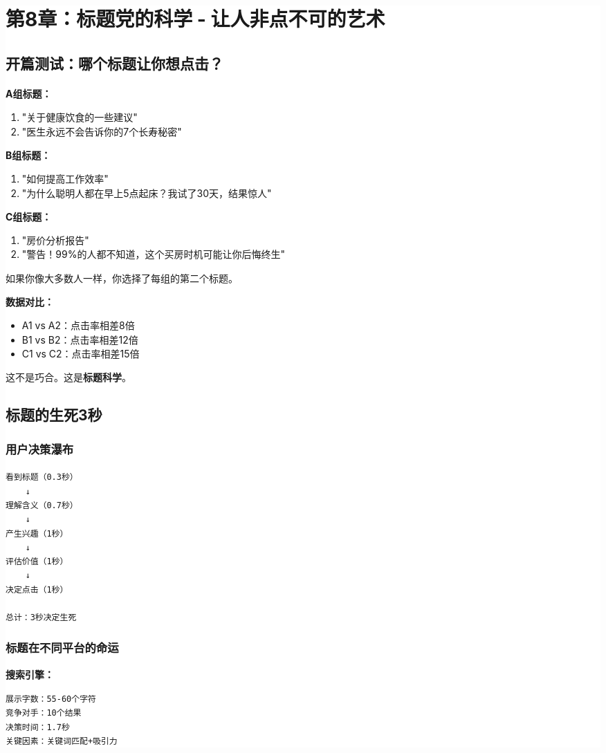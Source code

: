 # 第8章：标题党的科学 - 让人非点不可的艺术

## 开篇测试：哪个标题让你想点击？

**A组标题：**
1. "关于健康饮食的一些建议"
2. "医生永远不会告诉你的7个长寿秘密"

**B组标题：**
1. "如何提高工作效率"
2. "为什么聪明人都在早上5点起床？我试了30天，结果惊人"

**C组标题：**
1. "房价分析报告"
2. "警告！99%的人都不知道，这个买房时机可能让你后悔终生"

如果你像大多数人一样，你选择了每组的第二个标题。

**数据对比：**
- A1 vs A2：点击率相差8倍
- B1 vs B2：点击率相差12倍
- C1 vs C2：点击率相差15倍

这不是巧合。这是**标题科学**。

## 标题的生死3秒

### 用户决策瀑布

```
看到标题（0.3秒）
    ↓
理解含义（0.7秒）
    ↓
产生兴趣（1秒）
    ↓
评估价值（1秒）
    ↓
决定点击（1秒）

总计：3秒决定生死
```

### 标题在不同平台的命运

**搜索引擎：**
```
展示字数：55-60个字符
竞争对手：10个结果
决策时间：1.7秒
关键因素：关键词匹配+吸引力
```
